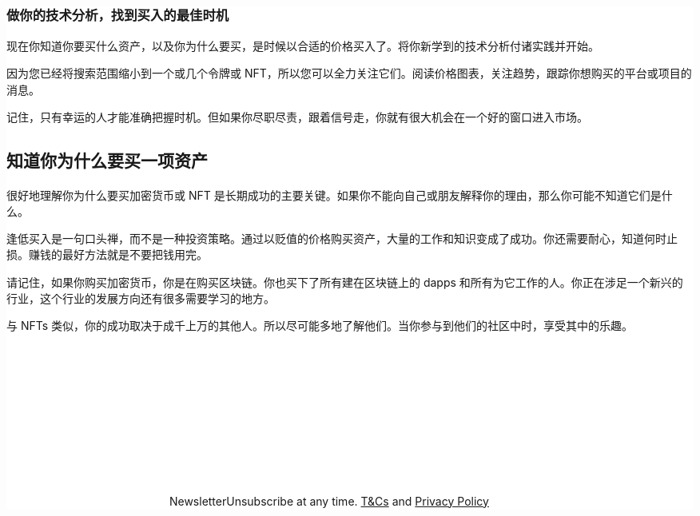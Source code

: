 ### **做你的技术分析，找到买入的最佳时机**

现在你知道你要买什么资产，以及你为什么要买，是时候以合适的价格买入了。将你新学到的技术分析付诸实践并开始。

因为您已经将搜索范围缩小到一个或几个令牌或 NFT，所以您可以全力关注它们。阅读价格图表，关注趋势，跟踪你想购买的平台或项目的消息。

记住，只有幸运的人才能准确把握时机。但如果你尽职尽责，跟着信号走，你就有很大机会在一个好的窗口进入市场。

## 知道你为什么要买一项资产

很好地理解你为什么要买加密货币或 NFT 是长期成功的主要关键。如果你不能向自己或朋友解释你的理由，那么你可能不知道它们是什么。

逢低买入是一句口头禅，而不是一种投资策略。通过以贬值的价格购买资产，大量的工作和知识变成了成功。你还需要耐心，知道何时止损。赚钱的最好方法就是不要把钱用完。

请记住，如果你购买加密货币，你是在购买区块链。你也买下了所有建在区块链上的 dapps 和所有为它工作的人。你正在涉足一个新兴的行业，这个行业的发展方向还有很多需要学习的地方。

与 NFTs 类似，你的成功取决于成千上万的其他人。所以尽可能多地了解他们。当你参与到他们的社区中时，享受其中的乐趣。

![](img/6d5a4a2d609c56e1a5771717e54ba759.png) NewsletterUnsubscribe at any time. [T&Cs](https://web.archive.org/web/20220921213846/https://dappradar.com/terms) and [Privacy Policy](https://web.archive.org/web/20220921213846/https://dappradar.com/privacy-policy)